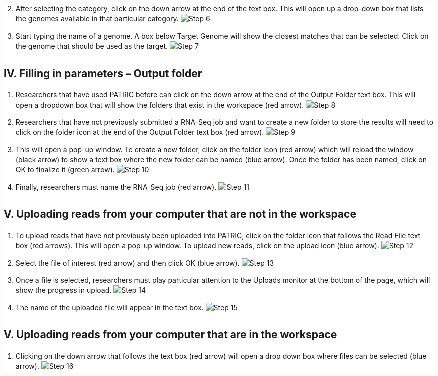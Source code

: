 2. After selecting the category, click on the down arrow at the end of the text box.  This will open up a drop-down box that lists the genomes available in that particular category.
![Step 6](./images/image6.png)

3. Start typing the name of a genome.  A box below Target Genome will show the closest matches that can be selected. Click on the genome that should be used as the target.
![Step 7](./images/image7.png)

## IV.  Filling in parameters – Output folder
1. Researchers that have used PATRIC before can click on the down arrow at the end of the Output Folder text box.  This will open a dropdown box that will show the folders that exist in the workspace (red arrow).
![Step 8](./images/image8.png)

2. Researchers that have not previously submitted a RNA-Seq job and want to create a new folder to store the results will need to click on the folder icon at the end of the Output Folder text box (red arrow).
![Step 9](./images/image9.png)

3. This will open a pop-up window.  To create a new folder, click on the folder icon (red arrow) which will reload the window (black arrow) to show a text box where the new folder can be named (blue arrow).  Once the folder has been named, click on OK to finalize it (green arrow).
![Step 10](./images/image10.png)

4. Finally, researchers must name the RNA-Seq job (red arrow).
![Step 11](./images/image11.png)

## V. Uploading reads from your computer that are not in the workspace
1. To upload reads that have not previously been uploaded into PATRIC, click on the folder icon that follows the Read File text box (red arrows).  This will open a pop-up window.  To upload new reads, click on the upload icon (blue arrow).
![Step 12](./images/image12.png)

2. Select the file of interest (red arrow) and then click OK (blue arrow).
![Step 13](./images/image13.png)

3. Once a file is selected, researchers must play particular attention to the Uploads monitor at the bottom of the page, which will show the progress in upload.
![Step 14](./images/image14.png)

4. The name of the uploaded file will appear in the text box.
![Step 15](./images/image15.png)

## V. Uploading reads from your computer that are in the workspace
1. Clicking on the down arrow that follows the text box (red arrow) will open a drop down box where files can be selected (blue arrow).
![Step 16](./images/image16.png)
